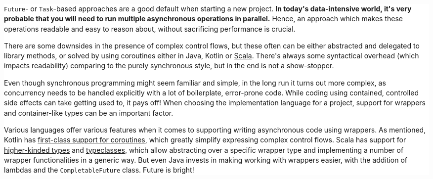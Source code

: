 `Future`\- or `Task`-based approaches are a good default when starting a new project. **In today's data-intensive world, it's very probable that you will need to run multiple asynchronous operations in parallel.** Hence, an approach which makes these operations readable and easy to reason about, without sacrificing performance is crucial.

There are some downsides in the presence of complex control flows, but these often can be either abstracted and delegated to library methods, or solved by using coroutines either in Java, Kotlin or [Scala](https://softwaremill.com/?utm_source=dzone&utm_medium=post). There's always some syntactical overhead (which impacts readability) comparing to the purely synchronous style, but in the end is not a show-stopper.

Even though synchronous programming might seem familiar and simple, in the long run it turns out more complex, as concurrency needs to be handled explicitly with a lot of boilerplate, error-prone code. While coding using contained, controlled side effects can take getting used to, it pays off! When choosing the implementation language for a project, support for wrappers and container-like types can be an important factor.

Various languages offer various features when it comes to supporting writing asynchronous code using wrappers. As mentioned, Kotlin has [first-class support for coroutines](https://kotlinlang.org/docs/reference/coroutines.html), which greatly simplify expressing complex control flows. Scala has support for [higher-kinded types](https://typelevel.org/blog/2016/08/21/hkts-moving-forward.html) and [typeclasses](https://typelevel.org/cats/typeclasses.html), which allow abstracting over a specific wrapper type and implementing a number of wrapper functionalities in a generic way. But even Java invests in making working with wrappers easier, with the addition of lambdas and the `CompletableFuture` class. Future is bright!

